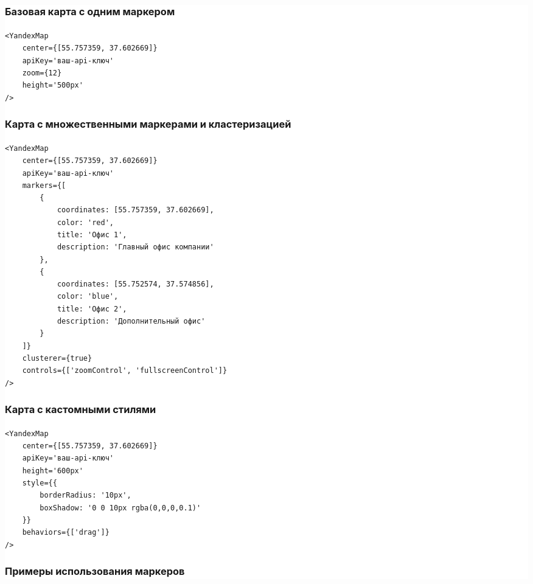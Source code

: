 ### Базовая карта с одним маркером

```tsx
<YandexMap
	center={[55.757359, 37.602669]}
	apiKey='ваш-api-ключ'
	zoom={12}
	height='500px'
/>
```

### Карта с множественными маркерами и кластеризацией

```tsx
<YandexMap
	center={[55.757359, 37.602669]}
	apiKey='ваш-api-ключ'
	markers={[
		{
			coordinates: [55.757359, 37.602669],
			color: 'red',
			title: 'Офис 1',
			description: 'Главный офис компании'
		},
		{
			coordinates: [55.752574, 37.574856],
			color: 'blue',
			title: 'Офис 2',
			description: 'Дополнительный офис'
		}
	]}
	clusterer={true}
	controls={['zoomControl', 'fullscreenControl']}
/>
```

### Карта с кастомными стилями

```tsx
<YandexMap
	center={[55.757359, 37.602669]}
	apiKey='ваш-api-ключ'
	height='600px'
	style={{
		borderRadius: '10px',
		boxShadow: '0 0 10px rgba(0,0,0,0.1)'
	}}
	behaviors={['drag']}
/>
```

### Примеры использования маркеров
